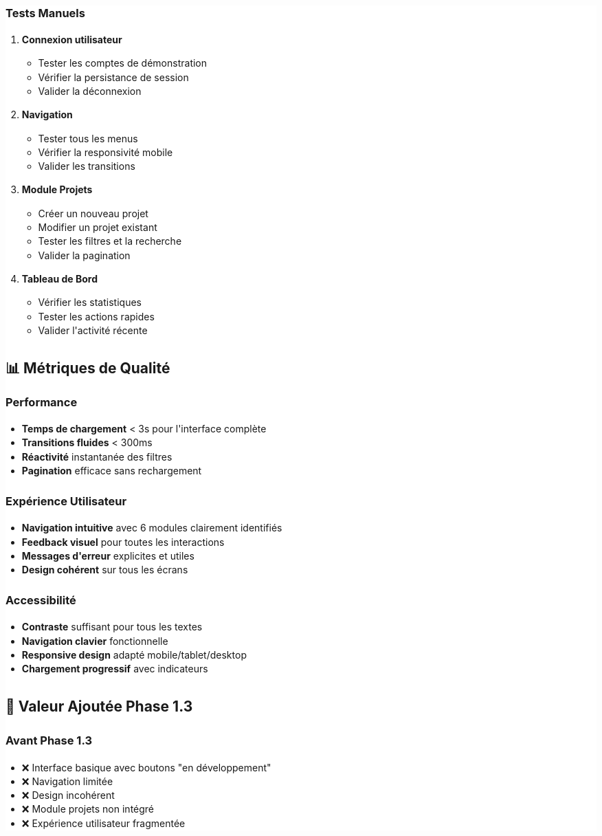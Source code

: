 ### Tests Manuels
1. **Connexion utilisateur**
   - Tester les comptes de démonstration
   - Vérifier la persistance de session
   - Valider la déconnexion

2. **Navigation**
   - Tester tous les menus
   - Vérifier la responsivité mobile
   - Valider les transitions

3. **Module Projets**
   - Créer un nouveau projet
   - Modifier un projet existant
   - Tester les filtres et la recherche
   - Valider la pagination

4. **Tableau de Bord**
   - Vérifier les statistiques
   - Tester les actions rapides
   - Valider l'activité récente

## 📊 Métriques de Qualité

### Performance
- **Temps de chargement** < 3s pour l'interface complète
- **Transitions fluides** < 300ms
- **Réactivité** instantanée des filtres
- **Pagination** efficace sans rechargement

### Expérience Utilisateur
- **Navigation intuitive** avec 6 modules clairement identifiés
- **Feedback visuel** pour toutes les interactions
- **Messages d'erreur** explicites et utiles
- **Design cohérent** sur tous les écrans

### Accessibilité
- **Contraste** suffisant pour tous les textes
- **Navigation clavier** fonctionnelle
- **Responsive design** adapté mobile/tablet/desktop
- **Chargement progressif** avec indicateurs

## 🎯 Valeur Ajoutée Phase 1.3

### Avant Phase 1.3
- ❌ Interface basique avec boutons "en développement"
- ❌ Navigation limitée
- ❌ Design incohérent
- ❌ Module projets non intégré
- ❌ Expérience utilisateur fragmentée
